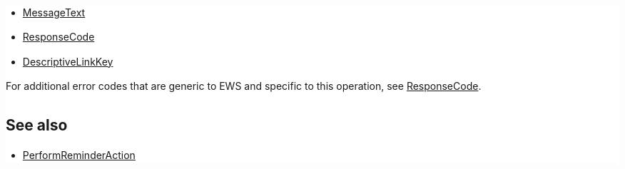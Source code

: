 - [MessageText](messagetext.md)
    
- [ResponseCode](responsecode.md)
    
- [DescriptiveLinkKey](descriptivelinkkey.md)
    
For additional error codes that are generic to EWS and specific to this operation, see [ResponseCode](responsecode.md).
  
## See also


- [PerformReminderAction](performreminderaction.md)
    

